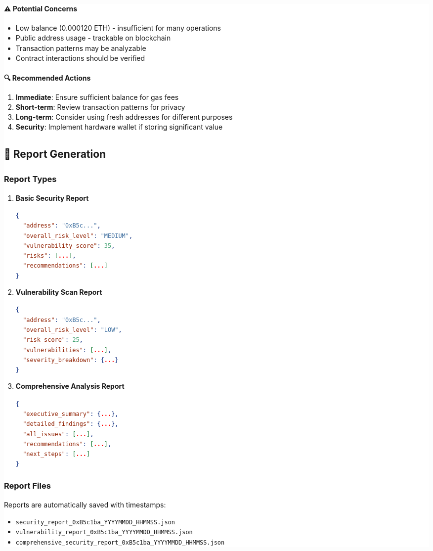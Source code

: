 #### ⚠️ **Potential Concerns**
- Low balance (0.000120 ETH) - insufficient for many operations
- Public address usage - trackable on blockchain
- Transaction patterns may be analyzable
- Contract interactions should be verified

#### 🔍 **Recommended Actions**
1. **Immediate**: Ensure sufficient balance for gas fees
2. **Short-term**: Review transaction patterns for privacy
3. **Long-term**: Consider using fresh addresses for different purposes
4. **Security**: Implement hardware wallet if storing significant value

## 📄 Report Generation

### Report Types

1. **Basic Security Report**
   ```json
   {
     "address": "0xB5c...",
     "overall_risk_level": "MEDIUM",
     "vulnerability_score": 35,
     "risks": [...],
     "recommendations": [...]
   }
   ```

2. **Vulnerability Scan Report**
   ```json
   {
     "address": "0xB5c...",
     "overall_risk_level": "LOW",
     "risk_score": 25,
     "vulnerabilities": [...],
     "severity_breakdown": {...}
   }
   ```

3. **Comprehensive Analysis Report**
   ```json
   {
     "executive_summary": {...},
     "detailed_findings": {...},
     "all_issues": [...],
     "recommendations": [...],
     "next_steps": [...]
   }
   ```

### Report Files
Reports are automatically saved with timestamps:
- `security_report_0xB5c1ba_YYYYMMDD_HHMMSS.json`
- `vulnerability_report_0xB5c1ba_YYYYMMDD_HHMMSS.json`
- `comprehensive_security_report_0xB5c1ba_YYYYMMDD_HHMMSS.json`
